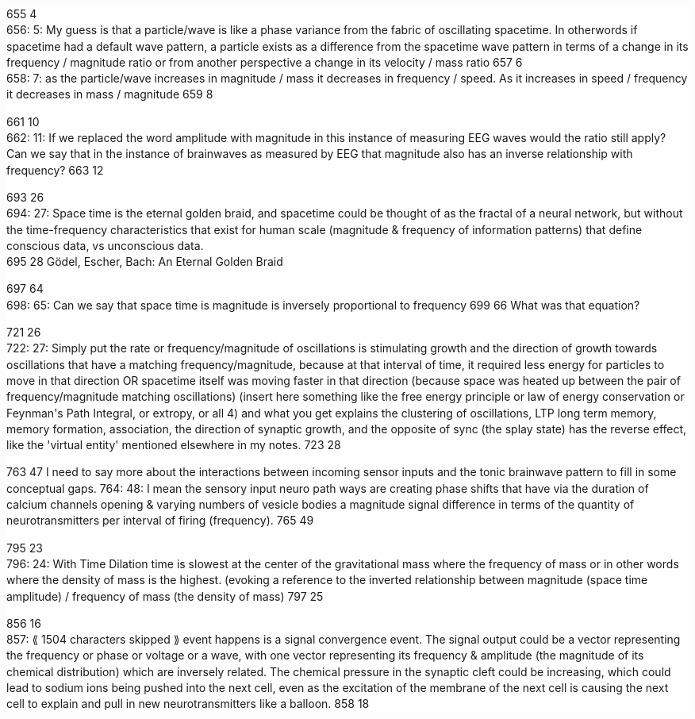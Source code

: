    655     4  
   656:    5: My guess is that a particle/wave is like a phase variance from the fabric of oscillating spacetime. In otherwords if spacetime had a default wave pattern, a particle exists as a difference from the spacetime wave pattern in terms of a change in its frequency / magnitude ratio or from another perspective a change in its velocity / mass ratio
   657     6  
   658:    7: as the particle/wave increases in magnitude / mass it decreases in frequency / speed. As it increases in speed / frequency it decreases in mass / magnitude
   659     8  

   661    10  
   662:   11: If we replaced the word amplitude with magnitude in this instance of measuring EEG waves would the ratio still apply? Can we say that in the instance of brainwaves as measured by EEG that magnitude also has an inverse relationship with frequency?
   663    12  

   693    26  
   694:   27: Space time is the eternal golden braid, and spacetime could be thought of as the fractal of a neural network, but without the time-frequency characteristics that exist for human scale (magnitude & frequency of information patterns) that define conscious data, vs unconscious data.  
   695    28  Gödel, Escher, Bach: An Eternal Golden Braid 

   697    64  
   698:   65: Can we say that space time is magnitude is inversely proportional to frequency 
   699    66  What was that equation?

   721    26  
   722:   27: Simply put the rate or frequency/magnitude of oscillations is stimulating growth and the direction of growth towards oscillations that have a matching frequency/magnitude, because at that interval of time, it required less energy for particles to move in that direction OR spacetime itself was moving faster in that direction (because space was heated up between the pair of frequency/magnitude matching oscillations) (insert here something like the free energy principle or law of energy conservation or Feynman's Path Integral, or extropy, or all 4) and what you get explains the clustering of oscillations, LTP long term memory, memory formation, association, the direction of synaptic growth, and the opposite of sync (the splay state) has the reverse effect, like the 'virtual entity' mentioned elsewhere in my notes.
   723    28  

   763    47  I need to say more about the interactions between incoming sensor inputs and the tonic brainwave pattern to fill in some conceptual gaps.
   764:   48: I mean the sensory input neuro path ways are creating phase shifts that have via the duration of calcium channels opening & varying numbers of vesicle bodies a magnitude signal difference in terms of the quantity of neurotransmitters per interval of firing (frequency).
   765    49  

   795    23  
   796:   24: With Time Dilation time is slowest at the center of the gravitational mass where the frequency of mass or in other words where the density of mass is the highest. (evoking a reference to the inverted relationship between magnitude (space time amplitude) / frequency of mass (the density of mass)
   797    25  

   856    16  
   857: ⟪ 1504 characters skipped ⟫ event happens is a signal convergence event. The signal output could be a vector representing the frequency or phase or voltage or a wave, with one vector representing its frequency & amplitude (the magnitude of its chemical distribution) which are inversely related. The chemical pressure in the synaptic cleft could be increasing, which could lead to sodium ions being pushed into the next cell, even as the excitation of the membrane of the next cell is causing the next cell to explain and pull in new neurotransmitters like a balloon.
   858    18  
